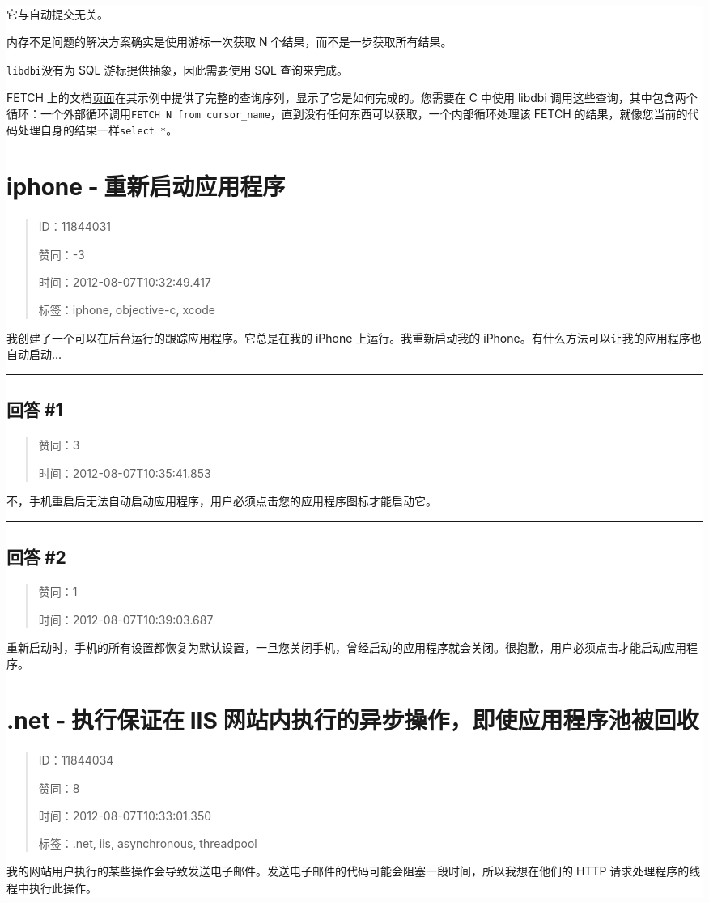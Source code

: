 它与自动提交无关。

内存不足问题的解决方案确实是使用游标一次获取 N 个结果，而不是一步获取所有结果。

`libdbi`没有为 SQL 游标提供抽象，因此需要使用 SQL 查询来完成。

FETCH 上的文档[页面](http://www.postgresql.org/docs/current/static/sql-fetch.html)在其示例中提供了完整的查询序列，显示了它是如何完成的。您需要在 C 中使用 libdbi 调用这些查询，其中包含两个循环：一个外部循环调用`FETCH N from cursor_name`，直到没有任何东西可以获取，一个内部循环处理该 FETCH 的结果，就像您当前的代码处理自身的结果一样`select *`。

# iphone - 重新启动应用程序

> ID：11844031
> 
> 赞同：-3
> 
> 时间：2012-08-07T10:32:49.417
> 
> 标签：iphone, objective-c, xcode

我创建了一个可以在后台运行的跟踪应用程序。它总是在我的 iPhone 上运行。我重新启动我的 iPhone。有什么方法可以让我的应用程序也自动启动...

* * *

## 回答 #1

> 赞同：3
> 
> 时间：2012-08-07T10:35:41.853

不，手机重启后无法自动启动应用程序，用户必须点击您的应用程序图标才能启动它。

* * *

## 回答 #2

> 赞同：1
> 
> 时间：2012-08-07T10:39:03.687

重新启动时，手机的所有设置都恢复为默认设置，一旦您关闭手机，曾经启动的应用程序就会关闭。很抱歉，用户必须点击才能启动应用程序。

# .net - 执行保证在 IIS 网站内执行的异步操作，即使应用程序池被回收

> ID：11844034
> 
> 赞同：8
> 
> 时间：2012-08-07T10:33:01.350
> 
> 标签：.net, iis, asynchronous, threadpool

我的网站用户执行的某些操作会导致发送电子邮件。发送电子邮件的代码可能会阻塞一段时间，所以我想在他们的 HTTP 请求处理程序的线程中执行此操作。
